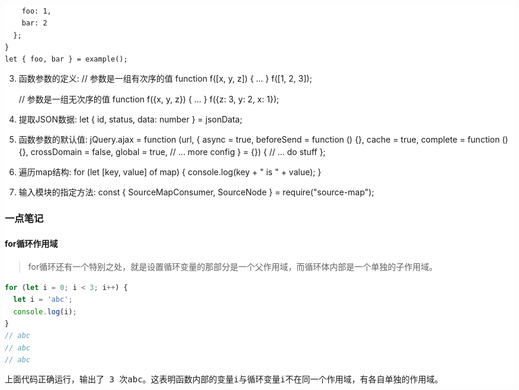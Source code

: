         foo: 1,
        bar: 2
      };
    }
    let { foo, bar } = example();
3. 函数参数的定义:
    // 参数是一组有次序的值
    function f([x, y, z]) { ... }
    f([1, 2, 3]);

    // 参数是一组无次序的值
    function f({x, y, z}) { ... }
    f({z: 3, y: 2, x: 1});
4. 提取JSON数据:
    let { id, status, data: number } = jsonData;
5. 函数参数的默认值:
    jQuery.ajax = function (url, {
      async = true,
      beforeSend = function () {},
      cache = true,
      complete = function () {},
      crossDomain = false,
      global = true,
      // ... more config
    } = {}) {
      // ... do stuff
    };
6. 遍历map结构:
    for (let [key, value] of map) {
      console.log(key + " is " + value);
    }
7. 输入模块的指定方法:
    const { SourceMapConsumer, SourceNode } = require("source-map");
</pre>

### 一点笔记
#### for循环作用域

> for循环还有一个特别之处，就是设置循环变量的那部分是一个父作用域，而循环体内部是一个单独的子作用域。
```js
for (let i = 0; i < 3; i++) {
  let i = 'abc';
  console.log(i);
}
// abc
// abc
// abc
```
<pre>
上面代码正确运行，输出了 3 次abc。这表明函数内部的变量i与循环变量i不在同一个作用域，有各自单独的作用域。
</pre>
